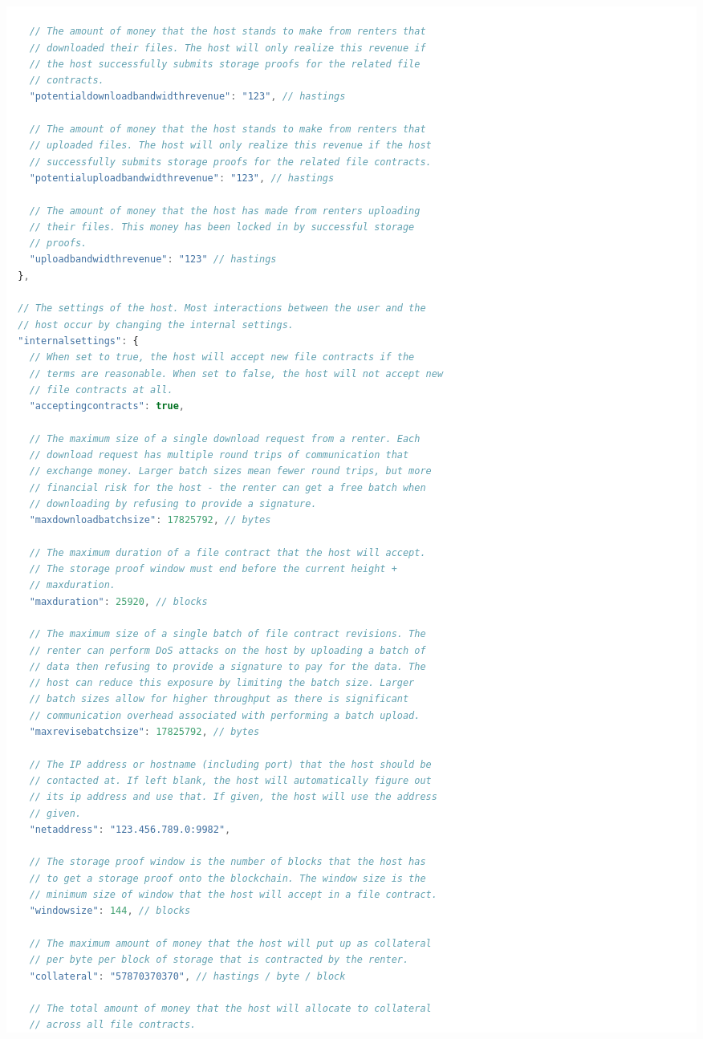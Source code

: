 ```javascript

    // The amount of money that the host stands to make from renters that
    // downloaded their files. The host will only realize this revenue if
    // the host successfully submits storage proofs for the related file
    // contracts.
    "potentialdownloadbandwidthrevenue": "123", // hastings

    // The amount of money that the host stands to make from renters that
    // uploaded files. The host will only realize this revenue if the host
    // successfully submits storage proofs for the related file contracts.
    "potentialuploadbandwidthrevenue": "123", // hastings

    // The amount of money that the host has made from renters uploading
    // their files. This money has been locked in by successful storage
    // proofs.
    "uploadbandwidthrevenue": "123" // hastings
  },

  // The settings of the host. Most interactions between the user and the
  // host occur by changing the internal settings.
  "internalsettings": {
    // When set to true, the host will accept new file contracts if the
    // terms are reasonable. When set to false, the host will not accept new
    // file contracts at all.
    "acceptingcontracts": true,

    // The maximum size of a single download request from a renter. Each
    // download request has multiple round trips of communication that
    // exchange money. Larger batch sizes mean fewer round trips, but more
    // financial risk for the host - the renter can get a free batch when
    // downloading by refusing to provide a signature.
    "maxdownloadbatchsize": 17825792, // bytes

    // The maximum duration of a file contract that the host will accept.
    // The storage proof window must end before the current height +
    // maxduration.
    "maxduration": 25920, // blocks

    // The maximum size of a single batch of file contract revisions. The
    // renter can perform DoS attacks on the host by uploading a batch of
    // data then refusing to provide a signature to pay for the data. The
    // host can reduce this exposure by limiting the batch size. Larger
    // batch sizes allow for higher throughput as there is significant
    // communication overhead associated with performing a batch upload.
    "maxrevisebatchsize": 17825792, // bytes

    // The IP address or hostname (including port) that the host should be
    // contacted at. If left blank, the host will automatically figure out
    // its ip address and use that. If given, the host will use the address
    // given.
    "netaddress": "123.456.789.0:9982",

    // The storage proof window is the number of blocks that the host has
    // to get a storage proof onto the blockchain. The window size is the
    // minimum size of window that the host will accept in a file contract.
    "windowsize": 144, // blocks

    // The maximum amount of money that the host will put up as collateral
    // per byte per block of storage that is contracted by the renter.
    "collateral": "57870370370", // hastings / byte / block

    // The total amount of money that the host will allocate to collateral
    // across all file contracts.
```